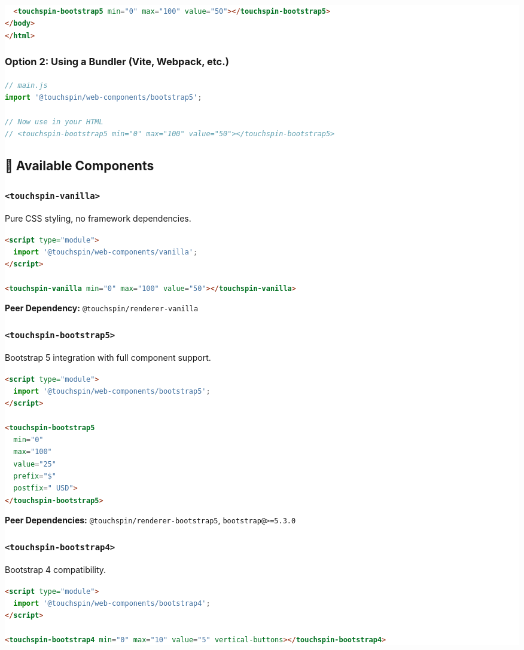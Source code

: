 ```html
  <touchspin-bootstrap5 min="0" max="100" value="50"></touchspin-bootstrap5>
</body>
</html>
```

### Option 2: Using a Bundler (Vite, Webpack, etc.)

```javascript
// main.js
import '@touchspin/web-components/bootstrap5';

// Now use in your HTML
// <touchspin-bootstrap5 min="0" max="100" value="50"></touchspin-bootstrap5>
```

## 🎨 Available Components

### `<touchspin-vanilla>`
Pure CSS styling, no framework dependencies.

```html
<script type="module">
  import '@touchspin/web-components/vanilla';
</script>

<touchspin-vanilla min="0" max="100" value="50"></touchspin-vanilla>
```

**Peer Dependency:** `@touchspin/renderer-vanilla`

### `<touchspin-bootstrap5>`
Bootstrap 5 integration with full component support.

```html
<script type="module">
  import '@touchspin/web-components/bootstrap5';
</script>

<touchspin-bootstrap5
  min="0"
  max="100"
  value="25"
  prefix="$"
  postfix=" USD">
</touchspin-bootstrap5>
```

**Peer Dependencies:** `@touchspin/renderer-bootstrap5`, `bootstrap@>=5.3.0`

### `<touchspin-bootstrap4>`
Bootstrap 4 compatibility.

```html
<script type="module">
  import '@touchspin/web-components/bootstrap4';
</script>

<touchspin-bootstrap4 min="0" max="10" value="5" vertical-buttons></touchspin-bootstrap4>
```
